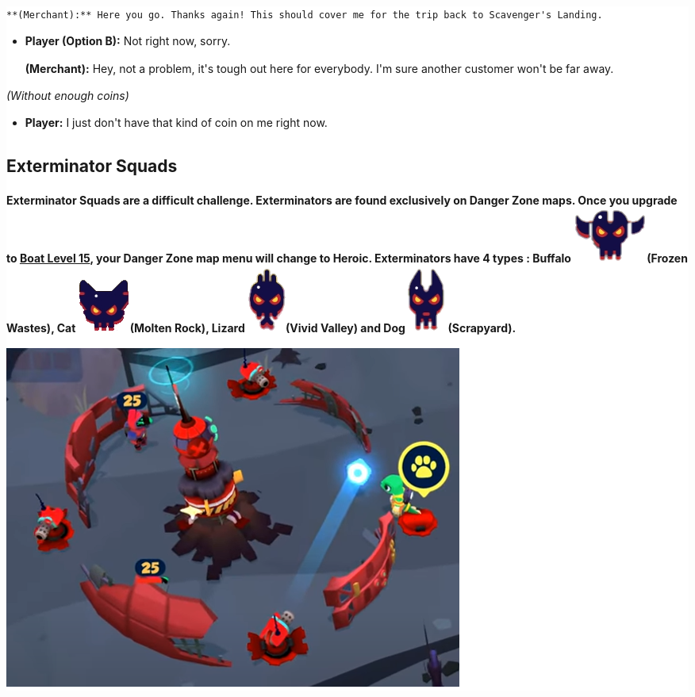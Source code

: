    **(Merchant):** Here you go. Thanks again! This should cover me for the trip back to Scavenger's Landing.

- **Player (Option B):** Not right now, sorry.<br>

    **(Merchant):** Hey, not a problem, it's tough out here for everybody. I'm sure another customer won't be far away.



*(Without enough coins)*

- **Player:** I just don't have that kind of coin on me right now.

</div>

<div markdown="1" class=" ghcms ghcms-exterminator-squads">

## Exterminator Squads

**Exterminator Squads are a difficult challenge. Exterminators are found exclusively on Danger Zone maps. Once you upgrade to [Boat Level 15](</boat>), your Danger Zone map menu will change to Heroic. Exterminators have 4 types : Buffalo ![inline icon buff](</assets/img/dzs/exterminator_buffalo_icon.png>)(Frozen Wastes), Cat ![inline icon cat](</assets/img/dzs/exterminator_cat_icon.png>)(Molten Rock), Lizard ![inline icon liz](</assets/img/dzs/exterminator_lizard_icon.png>)(Vivid Valley) and Dog ![inline icon dog](</assets/img/dzs/exterminator_dog_icon.png>) (Scrapyard).**

![extsquad](</assets/img/dzs/npc_exterminator.png>)
